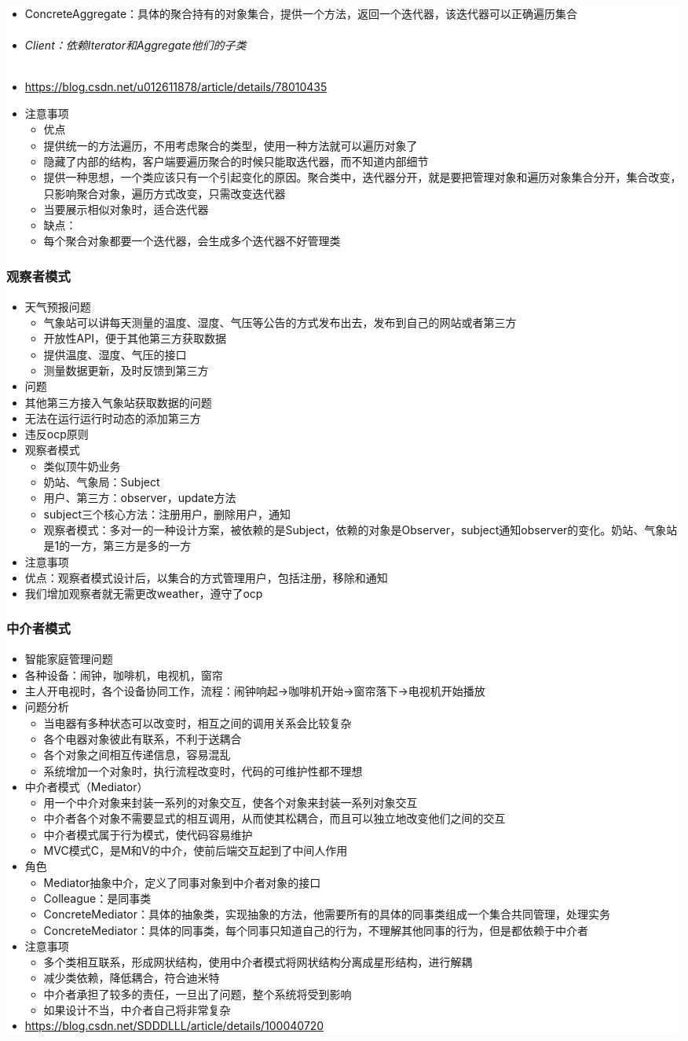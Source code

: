   - ConcreteAggregate：具体的聚合持有的对象集合，提供一个方法，返回一个迭代器，该迭代器可以正确遍历集合

  - ###### Client：依赖Iterator和Aggregate他们的子类

- https://blog.csdn.net/u012611878/article/details/78010435

* 注意事项
  * 优点
  * 提供统一的方法遍历，不用考虑聚合的类型，使用一种方法就可以遍历对象了
  * 隐藏了内部的结构，客户端要遍历聚合的时候只能取迭代器，而不知道内部细节
  * 提供一种思想，一个类应该只有一个引起变化的原因。聚合类中，迭代器分开，就是要把管理对象和遍历对象集合分开，集合改变，只影响聚合对象，遍历方式改变，只需改变迭代器
  * 当要展示相似对象时，适合迭代器
  * 缺点：
  * 每个聚合对象都要一个迭代器，会生成多个迭代器不好管理类

### 观察者模式

- 天气预报问题
  - 气象站可以讲每天测量的温度、湿度、气压等公告的方式发布出去，发布到自己的网站或者第三方
  - 开放性API，便于其他第三方获取数据
  - 提供温度、湿度、气压的接口
  - 测量数据更新，及时反馈到第三方
-  问题
  - 其他第三方接入气象站获取数据的问题
  - 无法在运行运行时动态的添加第三方
  - 违反ocp原则
- 观察者模式
  - 类似顶牛奶业务
  - 奶站、气象局：Subject
  - 用户、第三方：observer，update方法
  - subject三个核心方法：注册用户，删除用户，通知
  - 观察者模式：多对一的一种设计方案，被依赖的是Subject，依赖的对象是Observer，subject通知observer的变化。奶站、气象站是1的一方，第三方是多的一方
-  注意事项
  - 优点：观察者模式设计后，以集合的方式管理用户，包括注册，移除和通知
  - 我们增加观察者就无需更改weather，遵守了ocp



### 中介者模式

*  智能家庭管理问题
  * 各种设备：闹钟，咖啡机，电视机，窗帘
  * 主人开电视时，各个设备协同工作，流程：闹钟响起->咖啡机开始->窗帘落下->电视机开始播放
* 问题分析
  * 当电器有多种状态可以改变时，相互之间的调用关系会比较复杂
  * 各个电器对象彼此有联系，不利于送耦合
  * 各个对象之间相互传递信息，容易混乱
  * 系统增加一个对象时，执行流程改变时，代码的可维护性都不理想
* 中介者模式（Mediator）
  * 用一个中介对象来封装一系列的对象交互，使各个对象来封装一系列对象交互
  * 中介者各个对象不需要显式的相互调用，从而使其松耦合，而且可以独立地改变他们之间的交互
  * 中介者模式属于行为模式，使代码容易维护
  * MVC模式C，是M和V的中介，使前后端交互起到了中间人作用
* 角色
  * Mediator抽象中介，定义了同事对象到中介者对象的接口
  * Colleague：是同事类
  * ConcreteMediator：具体的抽象类，实现抽象的方法，他需要所有的具体的同事类组成一个集合共同管理，处理实务
  * ConcreteMediator：具体的同事类，每个同事只知道自己的行为，不理解其他同事的行为，但是都依赖于中介者
* 注意事项
  * 多个类相互联系，形成网状结构，使用中介者模式将网状结构分离成星形结构，进行解耦
  * 减少类依赖，降低耦合，符合迪米特
  * 中介者承担了较多的责任，一旦出了问题，整个系统将受到影响
  * 如果设计不当，中介者自己将非常复杂
*  https://blog.csdn.net/SDDDLLL/article/details/100040720
